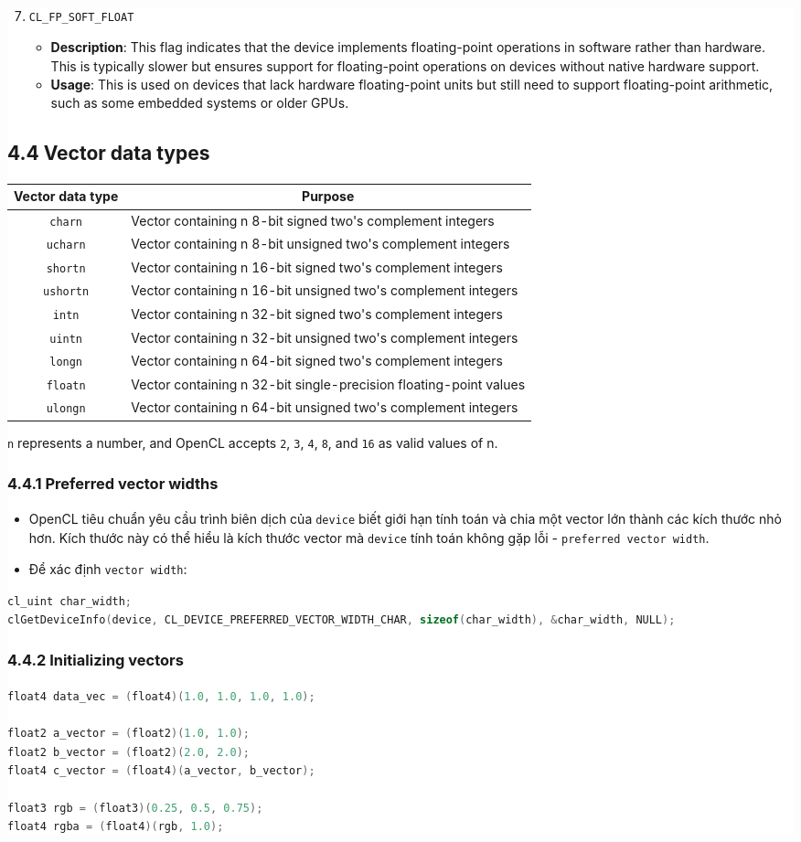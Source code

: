 7. `CL_FP_SOFT_FLOAT`

    - **Description**: This flag indicates that the device implements floating-point operations in software rather than hardware. This is typically slower but ensures support for floating-point operations on devices without native hardware support.
    - **Usage**: This is used on devices that lack hardware floating-point units but still need to support floating-point arithmetic, such as some embedded systems or older GPUs.


## 4.4 Vector data types

|Vector data type|Purpose|
|:---:|---|
|`charn`|Vector containing n 8-bit signed two's complement integers|
|`ucharn`|Vector containing n 8-bit unsigned two's complement integers|
|`shortn`|Vector containing n 16-bit signed two's complement integers|
|`ushortn`|Vector containing n 16-bit unsigned two's complement integers|
|`intn`|Vector containing n 32-bit signed two's complement integers|
|`uintn`|Vector containing n 32-bit unsigned two's complement integers|
|`longn`|Vector containing n 64-bit signed two's complement integers|
|`floatn`|Vector containing n 32-bit single-precision floating-point values|
|`ulongn`|Vector containing n 64-bit unsigned two's complement integers|

`n` represents a number, and OpenCL accepts `2`, `3`, `4`, `8`, and `16` as valid
values of n.

### 4.4.1 Preferred vector widths

- OpenCL tiêu chuẩn yêu cầu trình biên dịch của `device` biết giới hạn tính toán và chia một vector lớn thành các kích thước nhỏ hơn. Kích thước này có thể hiểu là kích thước vector mà `device` tính toán không gặp lỗi - `preferred vector width`.

- Để xác định `vector width`:

```C++
cl_uint char_width;
clGetDeviceInfo(device, CL_DEVICE_PREFERRED_VECTOR_WIDTH_CHAR, sizeof(char_width), &char_width, NULL);
```

### 4.4.2 Initializing vectors

```c++
float4 data_vec = (float4)(1.0, 1.0, 1.0, 1.0);

float2 a_vector = (float2)(1.0, 1.0);
float2 b_vector = (float2)(2.0, 2.0);
float4 c_vector = (float4)(a_vector, b_vector);

float3 rgb = (float3)(0.25, 0.5, 0.75);
float4 rgba = (float4)(rgb, 1.0);
```
